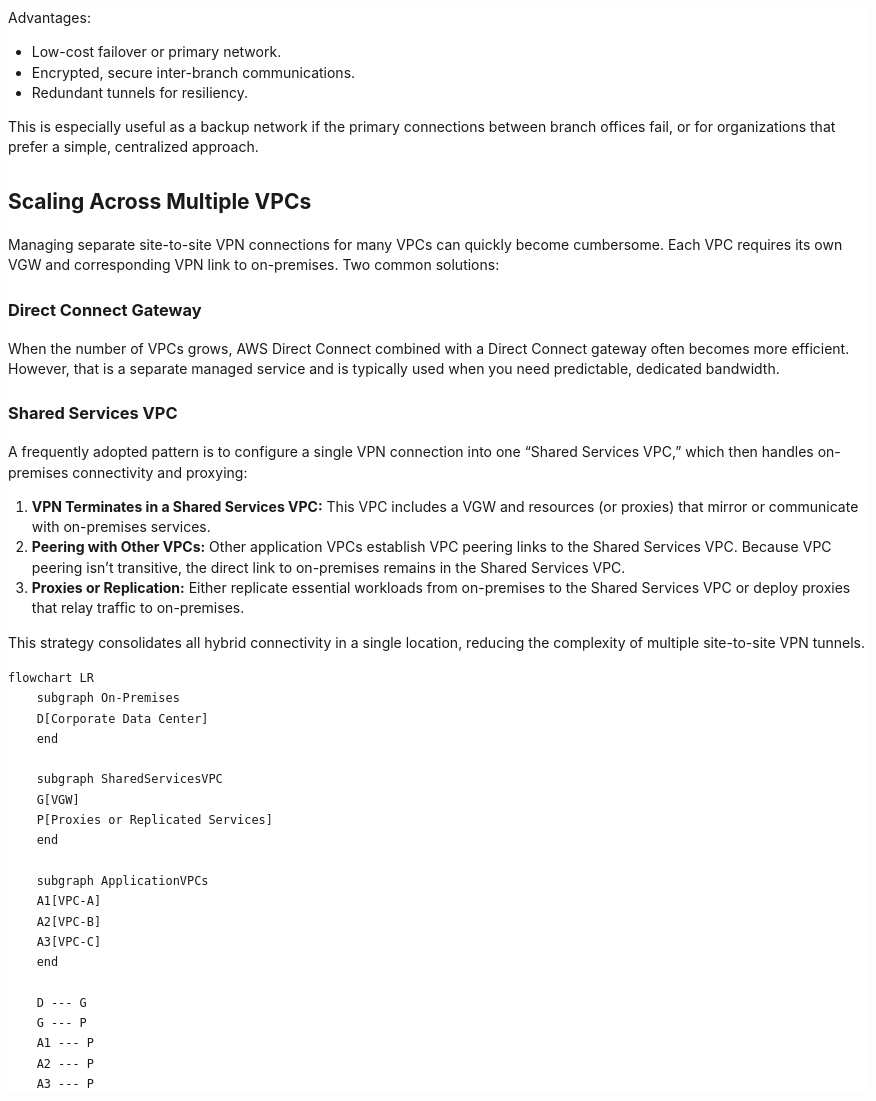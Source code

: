 
Advantages:

- Low-cost failover or primary network.
- Encrypted, secure inter-branch communications.
- Redundant tunnels for resiliency.

This is especially useful as a backup network if the primary connections between branch offices fail, or for organizations that prefer a simple, centralized approach.

## Scaling Across Multiple VPCs

Managing separate site-to-site VPN connections for many VPCs can quickly become cumbersome. Each VPC requires its own VGW and corresponding VPN link to on-premises. Two common solutions:

### Direct Connect Gateway

When the number of VPCs grows, AWS Direct Connect combined with a Direct Connect gateway often becomes more efficient. However, that is a separate managed service and is typically used when you need predictable, dedicated bandwidth.

### Shared Services VPC

A frequently adopted pattern is to configure a single VPN connection into one “Shared Services VPC,” which then handles on-premises connectivity and proxying:

1. **VPN Terminates in a Shared Services VPC:** This VPC includes a VGW and resources (or proxies) that mirror or communicate with on-premises services.
2. **Peering with Other VPCs:** Other application VPCs establish VPC peering links to the Shared Services VPC. Because VPC peering isn’t transitive, the direct link to on-premises remains in the Shared Services VPC.
3. **Proxies or Replication:** Either replicate essential workloads from on-premises to the Shared Services VPC or deploy proxies that relay traffic to on-premises.

This strategy consolidates all hybrid connectivity in a single location, reducing the complexity of multiple site-to-site VPN tunnels.


```mermaid
flowchart LR
    subgraph On-Premises
    D[Corporate Data Center]
    end

    subgraph SharedServicesVPC
    G[VGW]
    P[Proxies or Replicated Services]
    end

    subgraph ApplicationVPCs
    A1[VPC-A]
    A2[VPC-B]
    A3[VPC-C]
    end

    D --- G
    G --- P
    A1 --- P
    A2 --- P
    A3 --- P
```
